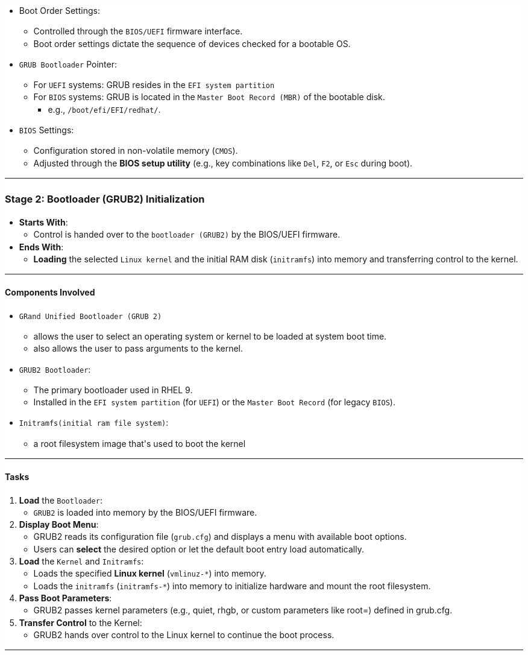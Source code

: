 - Boot Order Settings:

  - Controlled through the `BIOS/UEFI` firmware interface.
  - Boot order settings dictate the sequence of devices checked for a bootable OS.

- `GRUB Bootloader` Pointer:

  - For `UEFI` systems: GRUB resides in the `EFI system partition`
  - For `BIOS` systems: GRUB is located in the `Master Boot Record (MBR)` of the bootable disk.
    - e.g., `/boot/efi/EFI/redhat/`.

- `BIOS` Settings:
  - Configuration stored in non-volatile memory (`CMOS`).
  - Adjusted through the **BIOS setup utility** (e.g., key combinations like `Del`, `F2`, or `Esc` during boot).

---

### Stage 2: Bootloader (GRUB2) Initialization

- **Starts With**:
  - Control is handed over to the `bootloader (GRUB2)` by the BIOS/UEFI firmware.
- **Ends With**:
  - **Loading** the selected `Linux kernel` and the initial RAM disk (`initramfs`) into memory and transferring control to the kernel.

---

#### Components Involved

- `GRand Unified Bootloader (GRUB 2)`

  - allows the user to select an operating system or kernel to be loaded at system boot time.
  - also allows the user to pass arguments to the kernel.

- `GRUB2 Bootloader`:

  - The primary bootloader used in RHEL 9.
  - Installed in the `EFI system partition` (for `UEFI`) or the `Master Boot Record` (for legacy `BIOS`).

- `Initramfs(initial ram file system)`:
  - a root filesystem image that's used to boot the kernel

---

#### Tasks

1. **Load** the `Bootloader`:
   - `GRUB2` is loaded into memory by the BIOS/UEFI firmware.
2. **Display Boot Menu**:
   - GRUB2 reads its configuration file (`grub.cfg`) and displays a menu with available boot options.
   - Users can **select** the desired option or let the default boot entry load automatically.
3. **Load** the `Kernel` and `Initramfs`:
   - Loads the specified **Linux kernel** (`vmlinuz-*`) into memory.
   - Loads the `initramfs` (`initramfs-*`) into memory to initialize hardware and mount the root filesystem.
4. **Pass Boot Parameters**:
   - GRUB2 passes kernel parameters (e.g., quiet, rhgb, or custom parameters like root=) defined in grub.cfg.
5. **Transfer Control** to the Kernel:
   - GRUB2 hands over control to the Linux kernel to continue the boot process.

---